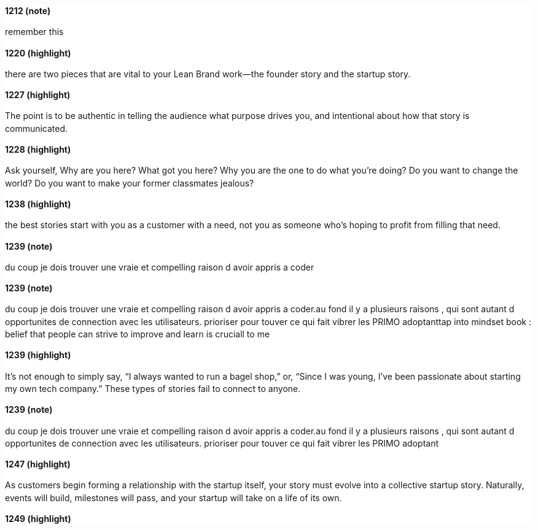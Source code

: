 
**1212 (note)**

remember this


**1220 (highlight)**

there are two pieces that are vital to your Lean Brand work—the founder story and the startup story.


**1227 (highlight)**

The point is to be authentic in telling the audience what purpose drives you, and intentional about how that story is communicated.


**1228 (highlight)**

Ask yourself, Why are you here? What got you here? Why you are the one to do what you’re doing? Do you want to change the world? Do you want to make your former classmates jealous?


**1238 (highlight)**

the best stories start with you as a customer with a need, not you as someone who’s hoping to profit from filling that need.


**1239 (note)**

du coup je dois trouver une vraie et compelling raison d avoir appris a coder


**1239 (note)**

du coup je dois trouver une vraie et compelling raison d avoir appris a coder.au fond il y a plusieurs raisons , qui sont autant d opportunites de connection avec les utilisateurs. prioriser pour touver ce qui fait vibrer les PRIMO adoptanttap into mindset book : belief that people can strive to improve and learn is cruciall to me


**1239 (highlight)**

It’s not enough to simply say, “I always wanted to run a bagel shop,” or, “Since I was young, I’ve been passionate about starting my own tech company.” These types of stories fail to connect to anyone.


**1239 (note)**

du coup je dois trouver une vraie et compelling raison d avoir appris a coder.au fond il y a plusieurs raisons , qui sont autant d opportunites de connection avec les utilisateurs. prioriser pour touver ce qui fait vibrer les PRIMO adoptant


**1247 (highlight)**

As customers begin forming a relationship with the startup itself, your story must evolve into a collective startup story. Naturally, events will build, milestones will pass, and your startup will take on a life of its own.


**1249 (highlight)**
